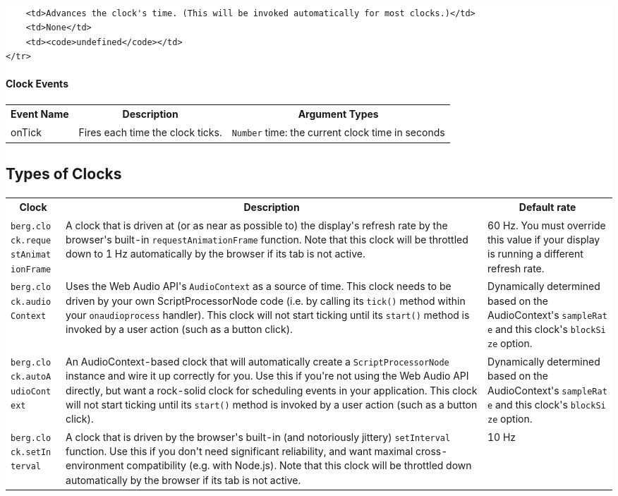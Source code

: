         <td>Advances the clock's time. (This will be invoked automatically for most clocks.)</td>
        <td>None</td>
        <td><code>undefined</code></td>
    </tr>
</table>

#### Clock Events ####

<table>
    <tr>
        <th>Event Name</th>
        <th>Description</th>
        <th>Argument Types</th>
    </tr>
    <tr>
        <td>onTick</td>
        <td>Fires each time the clock ticks.</td>
        <td><code>Number</code> time: the current clock time in seconds</td>
    </tr>
</table>

Types of Clocks
---------------

<table>
    <tr>
        <th>Clock</th>
        <th>Description</th>
        <th>Default rate</th>
    </tr>
    <tr>
        <td><code>berg.clock.requestAnimationFrame</code></td>
        <td>A clock that is driven at (or as near as possible to) the display's refresh rate by the browser's built-in <code>requestAnimationFrame</code> function. Note that this clock will be throttled down to
        1 Hz automatically by the browser if its tab is not active.</td>
        <td>60 Hz. You must override this value if your display is running a different refresh rate.</td>
    </tr>
    <tr>
        <td><code>berg.clock.audioContext</code></td>
        <td>Uses the Web Audio API's <code>AudioContext</code> as a source of time. This clock
        needs to be driven by your own ScriptProcessorNode code (i.e. by calling its <code>tick()</code> method within your <code>onaudioprocess</code> handler). This clock will not start ticking until its <code>start()</code> method is invoked by a user action (such as a button click).</td>
        <td>Dynamically determined based on the AudioContext's <code>sampleRate</code> and this clock's <code>blockSize</code> option.</td>
    </tr>
    <tr>
        <td><code>berg.clock.autoAudioContext</code></td>
        <td>An AudioContext-based clock that will automatically create a <code>ScriptProcessorNode</code> instance and wire it up correctly for you. Use this if you're not using the Web Audio API directly, but want a rock-solid clock for scheduling events in your application. This clock will not start ticking until its <code>start()</code> method is invoked by a user action (such as a button click).</td>
        <td>Dynamically determined based on the AudioContext's <code>sampleRate</code> and this clock's <code>blockSize</code> option.</td>
    </tr>
    <tr>
        <td><code>berg.clock.setInterval</code></td>
        <td>A clock that is driven by the browser's built-in (and notoriously jittery) <code>setInterval</code> function. Use this if you don't need significant reliability, and want maximal cross-environment compatibility (e.g. with Node.js). Note that this clock will be throttled down automatically
        by the browser if its tab is not active.</td>
        <td>10 Hz</td>
    </tr>
    <tr>